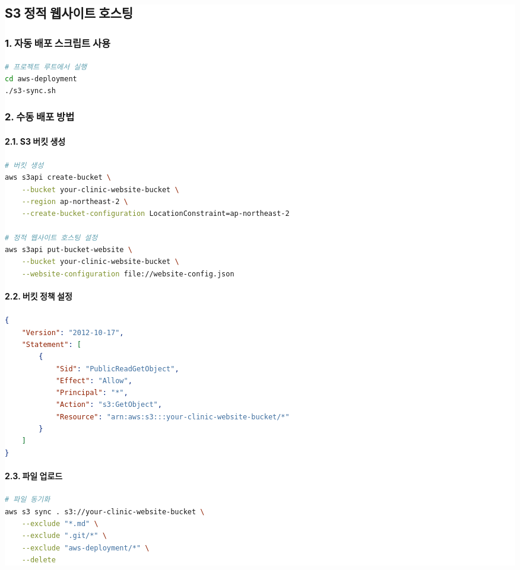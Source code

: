 ## S3 정적 웹사이트 호스팅

### 1. 자동 배포 스크립트 사용

```bash
# 프로젝트 루트에서 실행
cd aws-deployment
./s3-sync.sh
```

### 2. 수동 배포 방법

#### 2.1. S3 버킷 생성

```bash
# 버킷 생성
aws s3api create-bucket \
    --bucket your-clinic-website-bucket \
    --region ap-northeast-2 \
    --create-bucket-configuration LocationConstraint=ap-northeast-2

# 정적 웹사이트 호스팅 설정
aws s3api put-bucket-website \
    --bucket your-clinic-website-bucket \
    --website-configuration file://website-config.json
```

#### 2.2. 버킷 정책 설정

```json
{
    "Version": "2012-10-17",
    "Statement": [
        {
            "Sid": "PublicReadGetObject",
            "Effect": "Allow",
            "Principal": "*",
            "Action": "s3:GetObject",
            "Resource": "arn:aws:s3:::your-clinic-website-bucket/*"
        }
    ]
}
```

#### 2.3. 파일 업로드

```bash
# 파일 동기화
aws s3 sync . s3://your-clinic-website-bucket \
    --exclude "*.md" \
    --exclude ".git/*" \
    --exclude "aws-deployment/*" \
    --delete
```
